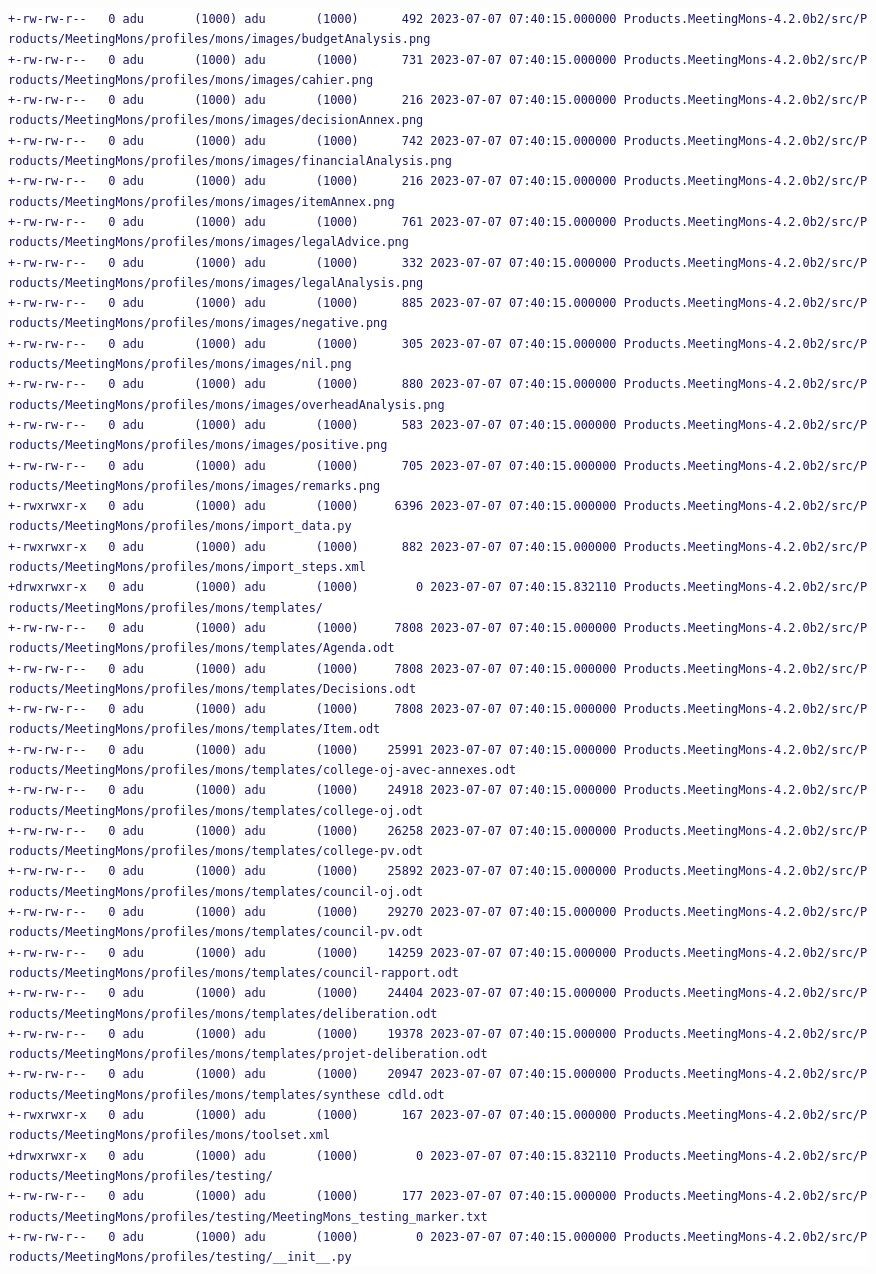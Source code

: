 ```diff
+-rw-rw-r--   0 adu       (1000) adu       (1000)      492 2023-07-07 07:40:15.000000 Products.MeetingMons-4.2.0b2/src/Products/MeetingMons/profiles/mons/images/budgetAnalysis.png
+-rw-rw-r--   0 adu       (1000) adu       (1000)      731 2023-07-07 07:40:15.000000 Products.MeetingMons-4.2.0b2/src/Products/MeetingMons/profiles/mons/images/cahier.png
+-rw-rw-r--   0 adu       (1000) adu       (1000)      216 2023-07-07 07:40:15.000000 Products.MeetingMons-4.2.0b2/src/Products/MeetingMons/profiles/mons/images/decisionAnnex.png
+-rw-rw-r--   0 adu       (1000) adu       (1000)      742 2023-07-07 07:40:15.000000 Products.MeetingMons-4.2.0b2/src/Products/MeetingMons/profiles/mons/images/financialAnalysis.png
+-rw-rw-r--   0 adu       (1000) adu       (1000)      216 2023-07-07 07:40:15.000000 Products.MeetingMons-4.2.0b2/src/Products/MeetingMons/profiles/mons/images/itemAnnex.png
+-rw-rw-r--   0 adu       (1000) adu       (1000)      761 2023-07-07 07:40:15.000000 Products.MeetingMons-4.2.0b2/src/Products/MeetingMons/profiles/mons/images/legalAdvice.png
+-rw-rw-r--   0 adu       (1000) adu       (1000)      332 2023-07-07 07:40:15.000000 Products.MeetingMons-4.2.0b2/src/Products/MeetingMons/profiles/mons/images/legalAnalysis.png
+-rw-rw-r--   0 adu       (1000) adu       (1000)      885 2023-07-07 07:40:15.000000 Products.MeetingMons-4.2.0b2/src/Products/MeetingMons/profiles/mons/images/negative.png
+-rw-rw-r--   0 adu       (1000) adu       (1000)      305 2023-07-07 07:40:15.000000 Products.MeetingMons-4.2.0b2/src/Products/MeetingMons/profiles/mons/images/nil.png
+-rw-rw-r--   0 adu       (1000) adu       (1000)      880 2023-07-07 07:40:15.000000 Products.MeetingMons-4.2.0b2/src/Products/MeetingMons/profiles/mons/images/overheadAnalysis.png
+-rw-rw-r--   0 adu       (1000) adu       (1000)      583 2023-07-07 07:40:15.000000 Products.MeetingMons-4.2.0b2/src/Products/MeetingMons/profiles/mons/images/positive.png
+-rw-rw-r--   0 adu       (1000) adu       (1000)      705 2023-07-07 07:40:15.000000 Products.MeetingMons-4.2.0b2/src/Products/MeetingMons/profiles/mons/images/remarks.png
+-rwxrwxr-x   0 adu       (1000) adu       (1000)     6396 2023-07-07 07:40:15.000000 Products.MeetingMons-4.2.0b2/src/Products/MeetingMons/profiles/mons/import_data.py
+-rwxrwxr-x   0 adu       (1000) adu       (1000)      882 2023-07-07 07:40:15.000000 Products.MeetingMons-4.2.0b2/src/Products/MeetingMons/profiles/mons/import_steps.xml
+drwxrwxr-x   0 adu       (1000) adu       (1000)        0 2023-07-07 07:40:15.832110 Products.MeetingMons-4.2.0b2/src/Products/MeetingMons/profiles/mons/templates/
+-rw-rw-r--   0 adu       (1000) adu       (1000)     7808 2023-07-07 07:40:15.000000 Products.MeetingMons-4.2.0b2/src/Products/MeetingMons/profiles/mons/templates/Agenda.odt
+-rw-rw-r--   0 adu       (1000) adu       (1000)     7808 2023-07-07 07:40:15.000000 Products.MeetingMons-4.2.0b2/src/Products/MeetingMons/profiles/mons/templates/Decisions.odt
+-rw-rw-r--   0 adu       (1000) adu       (1000)     7808 2023-07-07 07:40:15.000000 Products.MeetingMons-4.2.0b2/src/Products/MeetingMons/profiles/mons/templates/Item.odt
+-rw-rw-r--   0 adu       (1000) adu       (1000)    25991 2023-07-07 07:40:15.000000 Products.MeetingMons-4.2.0b2/src/Products/MeetingMons/profiles/mons/templates/college-oj-avec-annexes.odt
+-rw-rw-r--   0 adu       (1000) adu       (1000)    24918 2023-07-07 07:40:15.000000 Products.MeetingMons-4.2.0b2/src/Products/MeetingMons/profiles/mons/templates/college-oj.odt
+-rw-rw-r--   0 adu       (1000) adu       (1000)    26258 2023-07-07 07:40:15.000000 Products.MeetingMons-4.2.0b2/src/Products/MeetingMons/profiles/mons/templates/college-pv.odt
+-rw-rw-r--   0 adu       (1000) adu       (1000)    25892 2023-07-07 07:40:15.000000 Products.MeetingMons-4.2.0b2/src/Products/MeetingMons/profiles/mons/templates/council-oj.odt
+-rw-rw-r--   0 adu       (1000) adu       (1000)    29270 2023-07-07 07:40:15.000000 Products.MeetingMons-4.2.0b2/src/Products/MeetingMons/profiles/mons/templates/council-pv.odt
+-rw-rw-r--   0 adu       (1000) adu       (1000)    14259 2023-07-07 07:40:15.000000 Products.MeetingMons-4.2.0b2/src/Products/MeetingMons/profiles/mons/templates/council-rapport.odt
+-rw-rw-r--   0 adu       (1000) adu       (1000)    24404 2023-07-07 07:40:15.000000 Products.MeetingMons-4.2.0b2/src/Products/MeetingMons/profiles/mons/templates/deliberation.odt
+-rw-rw-r--   0 adu       (1000) adu       (1000)    19378 2023-07-07 07:40:15.000000 Products.MeetingMons-4.2.0b2/src/Products/MeetingMons/profiles/mons/templates/projet-deliberation.odt
+-rw-rw-r--   0 adu       (1000) adu       (1000)    20947 2023-07-07 07:40:15.000000 Products.MeetingMons-4.2.0b2/src/Products/MeetingMons/profiles/mons/templates/synthese cdld.odt
+-rwxrwxr-x   0 adu       (1000) adu       (1000)      167 2023-07-07 07:40:15.000000 Products.MeetingMons-4.2.0b2/src/Products/MeetingMons/profiles/mons/toolset.xml
+drwxrwxr-x   0 adu       (1000) adu       (1000)        0 2023-07-07 07:40:15.832110 Products.MeetingMons-4.2.0b2/src/Products/MeetingMons/profiles/testing/
+-rw-rw-r--   0 adu       (1000) adu       (1000)      177 2023-07-07 07:40:15.000000 Products.MeetingMons-4.2.0b2/src/Products/MeetingMons/profiles/testing/MeetingMons_testing_marker.txt
+-rw-rw-r--   0 adu       (1000) adu       (1000)        0 2023-07-07 07:40:15.000000 Products.MeetingMons-4.2.0b2/src/Products/MeetingMons/profiles/testing/__init__.py
```